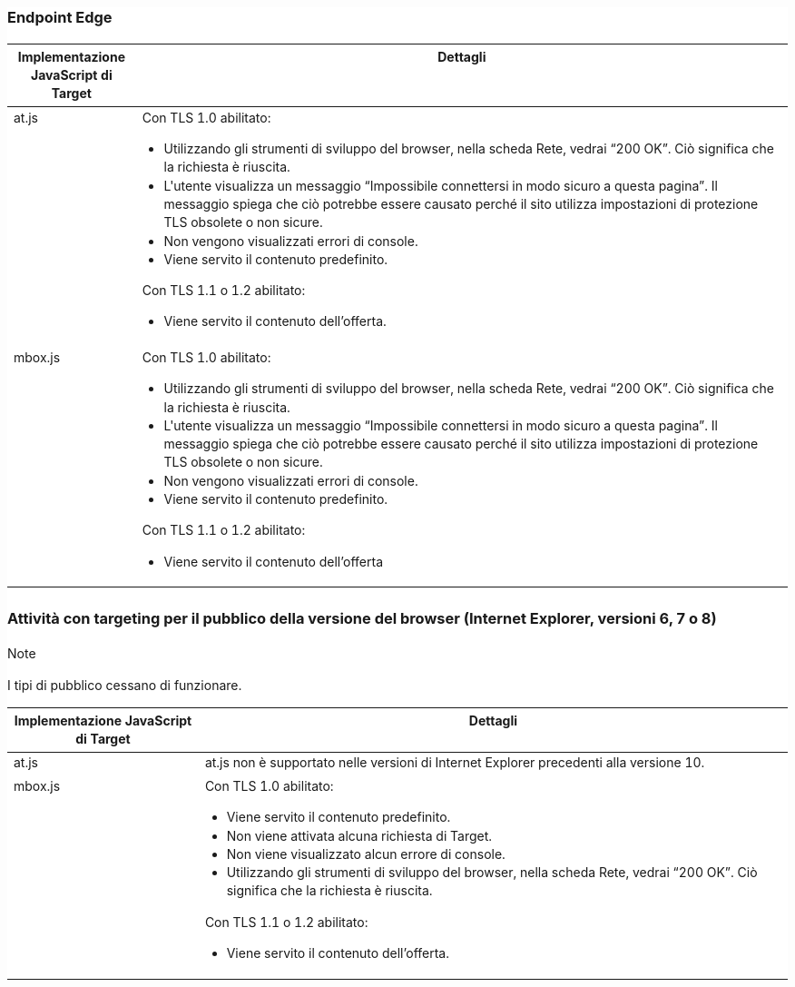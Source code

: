 ### Endpoint Edge

| Implementazione JavaScript di Target | Dettagli |
|--- |--- |
| at.js | Con TLS 1.0 abilitato:<ul><li>Utilizzando gli strumenti di sviluppo del browser, nella scheda Rete, vedrai “200 OK”. Ciò significa che la richiesta è riuscita.</li><li>L&#39;utente visualizza un messaggio “Impossibile connettersi in modo sicuro a questa pagina”. Il messaggio spiega che ciò potrebbe essere causato perché il sito utilizza impostazioni di protezione TLS obsolete o non sicure.</li><li>Non vengono visualizzati errori di console.</li><li>Viene servito il contenuto predefinito.</li></ul>Con TLS 1.1 o 1.2 abilitato:<ul><li>Viene servito il contenuto dell’offerta.</li></ul> |
| mbox.js | Con TLS 1.0 abilitato:<ul><li>Utilizzando gli strumenti di sviluppo del browser, nella scheda Rete, vedrai “200 OK”. Ciò significa che la richiesta è riuscita.</li><li>L&#39;utente visualizza un messaggio “Impossibile connettersi in modo sicuro a questa pagina”. Il messaggio spiega che ciò potrebbe essere causato perché il sito utilizza impostazioni di protezione TLS obsolete o non sicure.</li><li>Non vengono visualizzati errori di console.</li><li>Viene servito il contenuto predefinito.</li></ul>Con TLS 1.1 o 1.2 abilitato:<ul><li>Viene servito il contenuto dell’offerta</li></ul> |

### Attività con targeting per il pubblico della versione del browser (Internet Explorer, versioni 6, 7 o 8)

>[!NOTE]
>
>I tipi di pubblico cessano di funzionare.

| Implementazione JavaScript di Target | Dettagli |
|--- |--- |
| at.js | at.js non è supportato nelle versioni di Internet Explorer precedenti alla versione 10. |
| mbox.js | Con TLS 1.0 abilitato:<ul><li>Viene servito il contenuto predefinito.</li><li>Non viene attivata alcuna richiesta di Target.</li><li>Non viene visualizzato alcun errore di console.</li><li>Utilizzando gli strumenti di sviluppo del browser, nella scheda Rete, vedrai “200 OK”. Ciò significa che la richiesta è riuscita.</li></ul>Con TLS 1.1 o 1.2 abilitato:<ul><li>Viene servito il contenuto dell’offerta.</li></ul> |